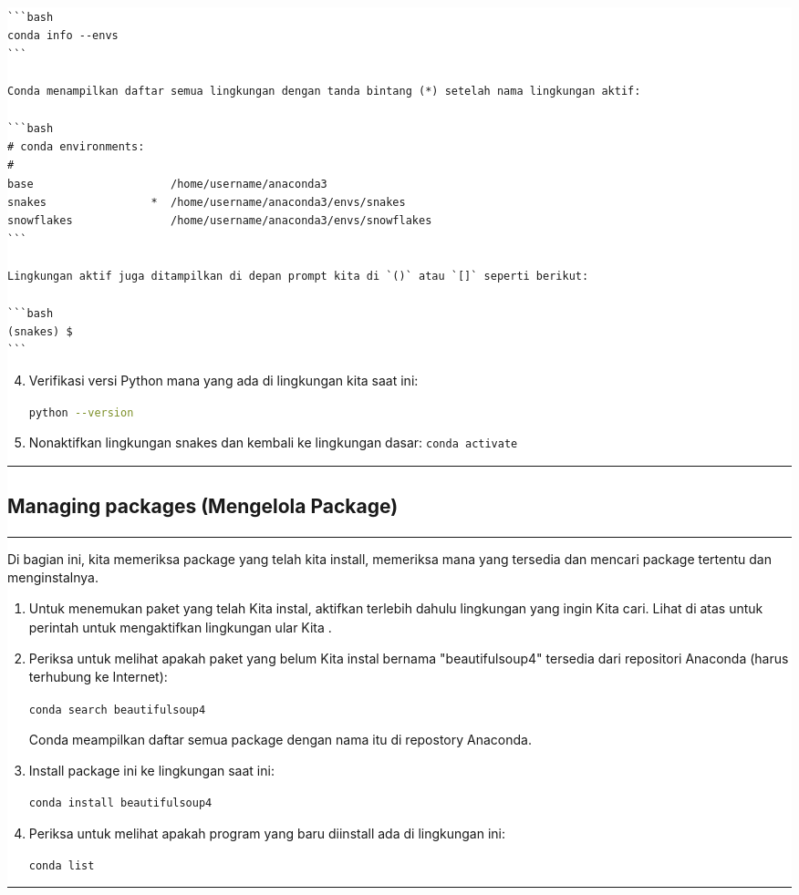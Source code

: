     ```bash
    conda info --envs
    ```

    Conda menampilkan daftar semua lingkungan dengan tanda bintang (*) setelah nama lingkungan aktif:

    ```bash
    # conda environments:
    #
    base                     /home/username/anaconda3
    snakes                *  /home/username/anaconda3/envs/snakes
    snowflakes               /home/username/anaconda3/envs/snowflakes
    ```

    Lingkungan aktif juga ditampilkan di depan prompt kita di `()` atau `[]` seperti berikut:

    ```bash
    (snakes) $
    ```

4. Verifikasi versi Python mana yang ada di lingkungan kita saat ini:

    ```bash
    python --version
    ```

5. Nonaktifkan lingkungan snakes dan kembali ke lingkungan dasar: ``conda activate``

---
## Managing packages (Mengelola Package)

---
Di bagian ini, kita memeriksa package yang telah kita install, memeriksa mana yang tersedia dan mencari package tertentu dan menginstalnya.

1. Untuk menemukan paket yang telah Kita instal, aktifkan terlebih dahulu lingkungan yang ingin Kita cari. Lihat di atas untuk perintah untuk mengaktifkan lingkungan ular Kita .

2. Periksa untuk melihat apakah paket yang belum Kita instal bernama "beautifulsoup4" tersedia dari repositori Anaconda (harus terhubung ke Internet):

    ```bash
    conda search beautifulsoup4
    ```

    Conda meampilkan daftar semua package dengan nama itu di repostory Anaconda.

3. Install package ini ke lingkungan saat ini:

    ```bash
    conda install beautifulsoup4
    ```

4. Periksa untuk melihat apakah program yang baru diinstall ada di lingkungan ini:

    ```bash
    conda list
    ```

---